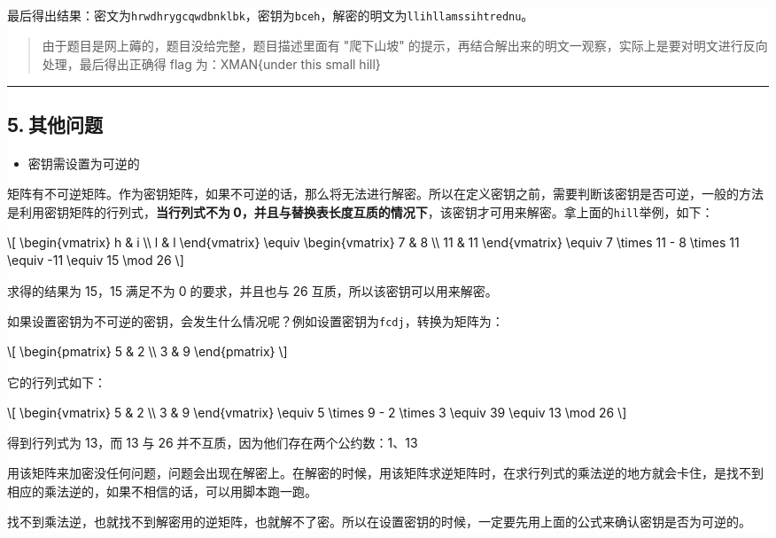 最后得出结果：密文为`hrwdhrygcqwdbnklbk`，密钥为`bceh`，解密的明文为`llihllamssihtrednu`。
> 由于题目是网上薅的，题目没给完整，题目描述里面有 "爬下山坡" 的提示，再结合解出来的明文一观察，实际上是要对明文进行反向处理，最后得出正确得 flag 为：XMAN{under this small hill}

---

## 5. 其他问题

* 密钥需设置为可逆的

矩阵有不可逆矩阵。作为密钥矩阵，如果不可逆的话，那么将无法进行解密。所以在定义密钥之前，需要判断该密钥是否可逆，一般的方法是利用密钥矩阵的行列式，**当行列式不为 0，并且与替换表长度互质的情况下**，该密钥才可用来解密。拿上面的`hill`举例，如下：

\\[
\begin{vmatrix}
h & i \\\\ 
l & l
\end{vmatrix} \equiv 
\begin{vmatrix}
7 & 8 \\\\ 
11 & 11
\end{vmatrix} \equiv 
7 \times 11 - 8 \times 11 \equiv 
-11 \equiv 
15 \mod 26
\\]

求得的结果为 15，15 满足不为 0 的要求，并且也与 26 互质，所以该密钥可以用来解密。

如果设置密钥为不可逆的密钥，会发生什么情况呢？例如设置密钥为`fcdj`，转换为矩阵为：

\\[
\begin{pmatrix}
5 & 2 \\\\ 
3 & 9
\end{pmatrix}
\\]

它的行列式如下：

\\[
\begin{vmatrix}
5 & 2 \\\\ 
3 & 9
\end{vmatrix} \equiv 
5 \times 9 - 2 \times 3 \equiv 
39 \equiv 
13 \mod 26
\\]

得到行列式为 13，而 13 与 26 并不互质，因为他们存在两个公约数：1、13

用该矩阵来加密没任何问题，问题会出现在解密上。在解密的时候，用该矩阵求逆矩阵时，在求行列式的乘法逆的地方就会卡住，是找不到相应的乘法逆的，如果不相信的话，可以用脚本跑一跑。

找不到乘法逆，也就找不到解密用的逆矩阵，也就解不了密。所以在设置密钥的时候，一定要先用上面的公式来确认密钥是否为可逆的。
